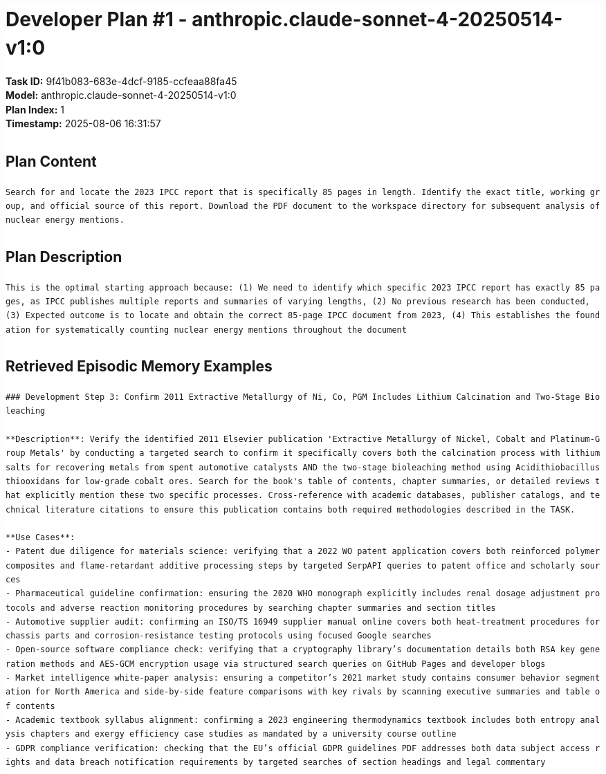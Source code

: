 # Developer Plan #1 - anthropic.claude-sonnet-4-20250514-v1:0

**Task ID:** 9f41b083-683e-4dcf-9185-ccfeaa88fa45  
**Model:** anthropic.claude-sonnet-4-20250514-v1:0  
**Plan Index:** 1  
**Timestamp:** 2025-08-06 16:31:57

## Plan Content
```
Search for and locate the 2023 IPCC report that is specifically 85 pages in length. Identify the exact title, working group, and official source of this report. Download the PDF document to the workspace directory for subsequent analysis of nuclear energy mentions.
```

## Plan Description
```
This is the optimal starting approach because: (1) We need to identify which specific 2023 IPCC report has exactly 85 pages, as IPCC publishes multiple reports and summaries of varying lengths, (2) No previous research has been conducted, (3) Expected outcome is to locate and obtain the correct 85-page IPCC document from 2023, (4) This establishes the foundation for systematically counting nuclear energy mentions throughout the document
```

## Retrieved Episodic Memory Examples
```
### Development Step 3: Confirm 2011 Extractive Metallurgy of Ni, Co, PGM Includes Lithium Calcination and Two-Stage Bioleaching

**Description**: Verify the identified 2011 Elsevier publication 'Extractive Metallurgy of Nickel, Cobalt and Platinum-Group Metals' by conducting a targeted search to confirm it specifically covers both the calcination process with lithium salts for recovering metals from spent automotive catalysts AND the two-stage bioleaching method using Acidithiobacillus thiooxidans for low-grade cobalt ores. Search for the book's table of contents, chapter summaries, or detailed reviews that explicitly mention these two specific processes. Cross-reference with academic databases, publisher catalogs, and technical literature citations to ensure this publication contains both required methodologies described in the TASK.

**Use Cases**:
- Patent due diligence for materials science: verifying that a 2022 WO patent application covers both reinforced polymer composites and flame-retardant additive processing steps by targeted SerpAPI queries to patent office and scholarly sources
- Pharmaceutical guideline confirmation: ensuring the 2020 WHO monograph explicitly includes renal dosage adjustment protocols and adverse reaction monitoring procedures by searching chapter summaries and section titles
- Automotive supplier audit: confirming an ISO/TS 16949 supplier manual online covers both heat-treatment procedures for chassis parts and corrosion-resistance testing protocols using focused Google searches
- Open-source software compliance check: verifying that a cryptography library’s documentation details both RSA key generation methods and AES-GCM encryption usage via structured search queries on GitHub Pages and developer blogs
- Market intelligence white-paper analysis: ensuring a competitor’s 2021 market study contains consumer behavior segmentation for North America and side-by-side feature comparisons with key rivals by scanning executive summaries and table of contents
- Academic textbook syllabus alignment: confirming a 2023 engineering thermodynamics textbook includes both entropy analysis chapters and exergy efficiency case studies as mandated by a university course outline
- GDPR compliance verification: checking that the EU’s official GDPR guidelines PDF addresses both data subject access rights and data breach notification requirements by targeted searches of section headings and legal commentary
```